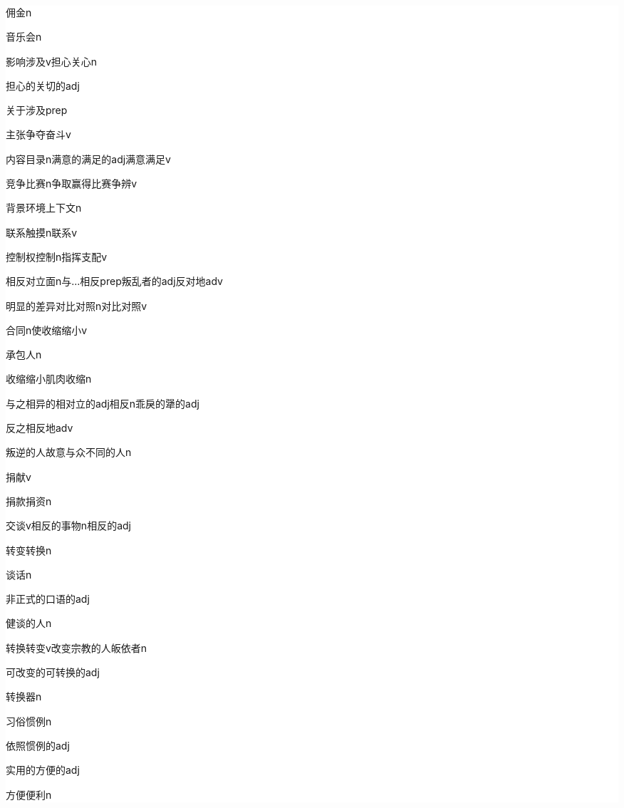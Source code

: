 佣金n

音乐会n

影响涉及v担心关心n

担心的关切的adj

关于涉及prep

主张争夺奋斗v

内容目录n满意的满足的adj满意满足v

竞争比赛n争取赢得比赛争辨v

背景环境上下文n

联系触摸n联系v

控制权控制n指挥支配v

相反对立面n与...相反prep叛乱者的adj反对地adv

明显的差异对比对照n对比对照v

合同n使收缩缩小v

承包人n

收缩缩小肌肉收缩n

与之相异的相对立的adj相反n乖戾的犟的adj

反之相反地adv

叛逆的人故意与众不同的人n

捐献v

捐款捐资n

交谈v相反的事物n相反的adj

转变转换n

谈话n

非正式的口语的adj

健谈的人n

转换转变v改变宗教的人皈依者n

可改变的可转换的adj

转换器n

习俗惯例n

依照惯例的adj

实用的方便的adj

方便便利n
